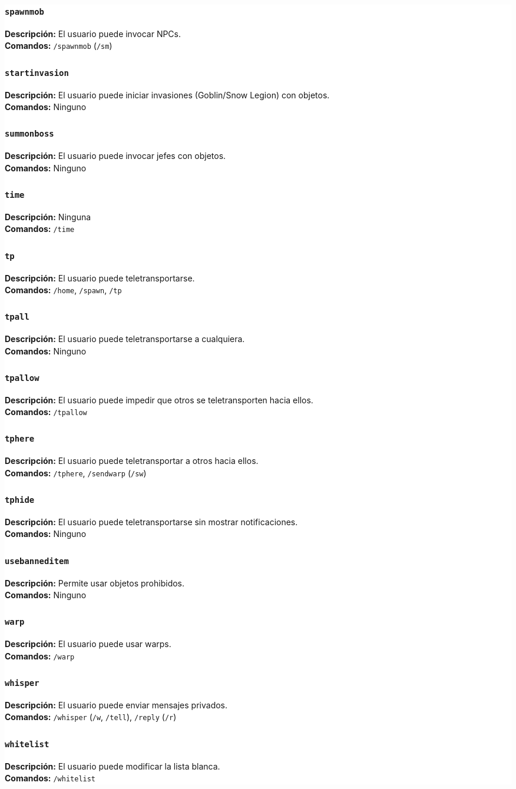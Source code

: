 ### `spawnmob`
**Descripción:** El usuario puede invocar NPCs.  
**Comandos:** `/spawnmob` (`/sm`)  

### `startinvasion`
**Descripción:** El usuario puede iniciar invasiones (Goblin/Snow Legion) con objetos.  
**Comandos:** Ninguno  

### `summonboss`
**Descripción:** El usuario puede invocar jefes con objetos.  
**Comandos:** Ninguno  

### `time`
**Descripción:** Ninguna  
**Comandos:** `/time`  

### `tp`
**Descripción:** El usuario puede teletransportarse.  
**Comandos:** `/home`, `/spawn`, `/tp`  

### `tpall`
**Descripción:** El usuario puede teletransportarse a cualquiera.  
**Comandos:** Ninguno  

### `tpallow`
**Descripción:** El usuario puede impedir que otros se teletransporten hacia ellos.  
**Comandos:** `/tpallow`  

### `tphere`
**Descripción:** El usuario puede teletransportar a otros hacia ellos.  
**Comandos:** `/tphere`, `/sendwarp` (`/sw`)  

### `tphide`
**Descripción:** El usuario puede teletransportarse sin mostrar notificaciones.  
**Comandos:** Ninguno  

### `usebanneditem`
**Descripción:** Permite usar objetos prohibidos.  
**Comandos:** Ninguno  

### `warp`
**Descripción:** El usuario puede usar warps.  
**Comandos:** `/warp`  

### `whisper`
**Descripción:** El usuario puede enviar mensajes privados.  
**Comandos:** `/whisper` (`/w`, `/tell`), `/reply` (`/r`)  

### `whitelist`
**Descripción:** El usuario puede modificar la lista blanca.  
**Comandos:** `/whitelist`  
